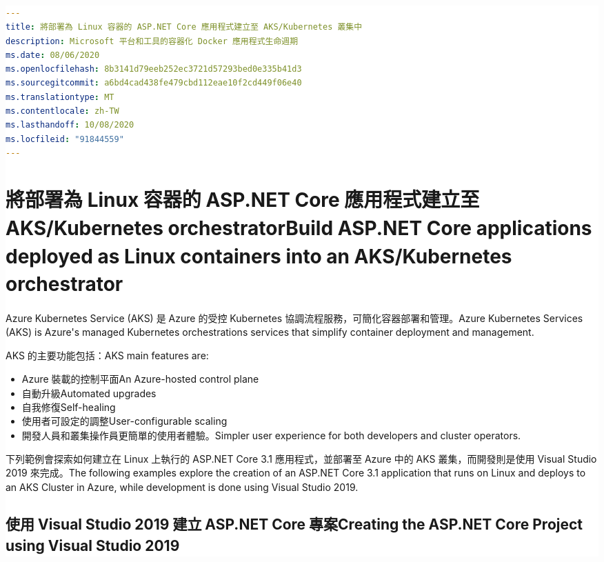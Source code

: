 ```yaml
---
title: 將部署為 Linux 容器的 ASP.NET Core 應用程式建立至 AKS/Kubernetes 叢集中
description: Microsoft 平台和工具的容器化 Docker 應用程式生命週期
ms.date: 08/06/2020
ms.openlocfilehash: 8b3141d79eeb252ec3721d57293bed0e335b41d3
ms.sourcegitcommit: a6bd4cad438fe479cbd112eae10f2cd449f06e40
ms.translationtype: MT
ms.contentlocale: zh-TW
ms.lasthandoff: 10/08/2020
ms.locfileid: "91844559"
---
```

# <a name="build-aspnet-core-applications-deployed-as-linux-containers-into-an-akskubernetes-orchestrator"></a><span data-ttu-id="59e6d-103">將部署為 Linux 容器的 ASP.NET Core 應用程式建立至 AKS/Kubernetes orchestrator</span><span class="sxs-lookup"><span data-stu-id="59e6d-103">Build ASP.NET Core applications deployed as Linux containers into an AKS/Kubernetes orchestrator</span></span>

<span data-ttu-id="59e6d-104">Azure Kubernetes Service (AKS) 是 Azure 的受控 Kubernetes 協調流程服務，可簡化容器部署和管理。</span><span class="sxs-lookup"><span data-stu-id="59e6d-104">Azure Kubernetes Services (AKS) is Azure's managed Kubernetes orchestrations services that simplify container deployment and management.</span></span>

<span data-ttu-id="59e6d-105">AKS 的主要功能包括：</span><span class="sxs-lookup"><span data-stu-id="59e6d-105">AKS main features are:</span></span>

- <span data-ttu-id="59e6d-106">Azure 裝載的控制平面</span><span class="sxs-lookup"><span data-stu-id="59e6d-106">An Azure-hosted control plane</span></span>
- <span data-ttu-id="59e6d-107">自動升級</span><span class="sxs-lookup"><span data-stu-id="59e6d-107">Automated upgrades</span></span>
- <span data-ttu-id="59e6d-108">自我修復</span><span class="sxs-lookup"><span data-stu-id="59e6d-108">Self-healing</span></span>
- <span data-ttu-id="59e6d-109">使用者可設定的調整</span><span class="sxs-lookup"><span data-stu-id="59e6d-109">User-configurable scaling</span></span>
- <span data-ttu-id="59e6d-110">開發人員和叢集操作員更簡單的使用者體驗。</span><span class="sxs-lookup"><span data-stu-id="59e6d-110">Simpler user experience for both developers and cluster operators.</span></span>

<span data-ttu-id="59e6d-111">下列範例會探索如何建立在 Linux 上執行的 ASP.NET Core 3.1 應用程式，並部署至 Azure 中的 AKS 叢集，而開發則是使用 Visual Studio 2019 來完成。</span><span class="sxs-lookup"><span data-stu-id="59e6d-111">The following examples explore the creation of an ASP.NET Core 3.1 application that runs on Linux and deploys to an AKS Cluster in Azure, while development is done using Visual Studio 2019.</span></span>

## <a name="creating-the-aspnet-core-project-using-visual-studio-2019"></a><span data-ttu-id="59e6d-112">使用 Visual Studio 2019 建立 ASP.NET Core 專案</span><span class="sxs-lookup"><span data-stu-id="59e6d-112">Creating the ASP.NET Core Project using Visual Studio 2019</span></span>
